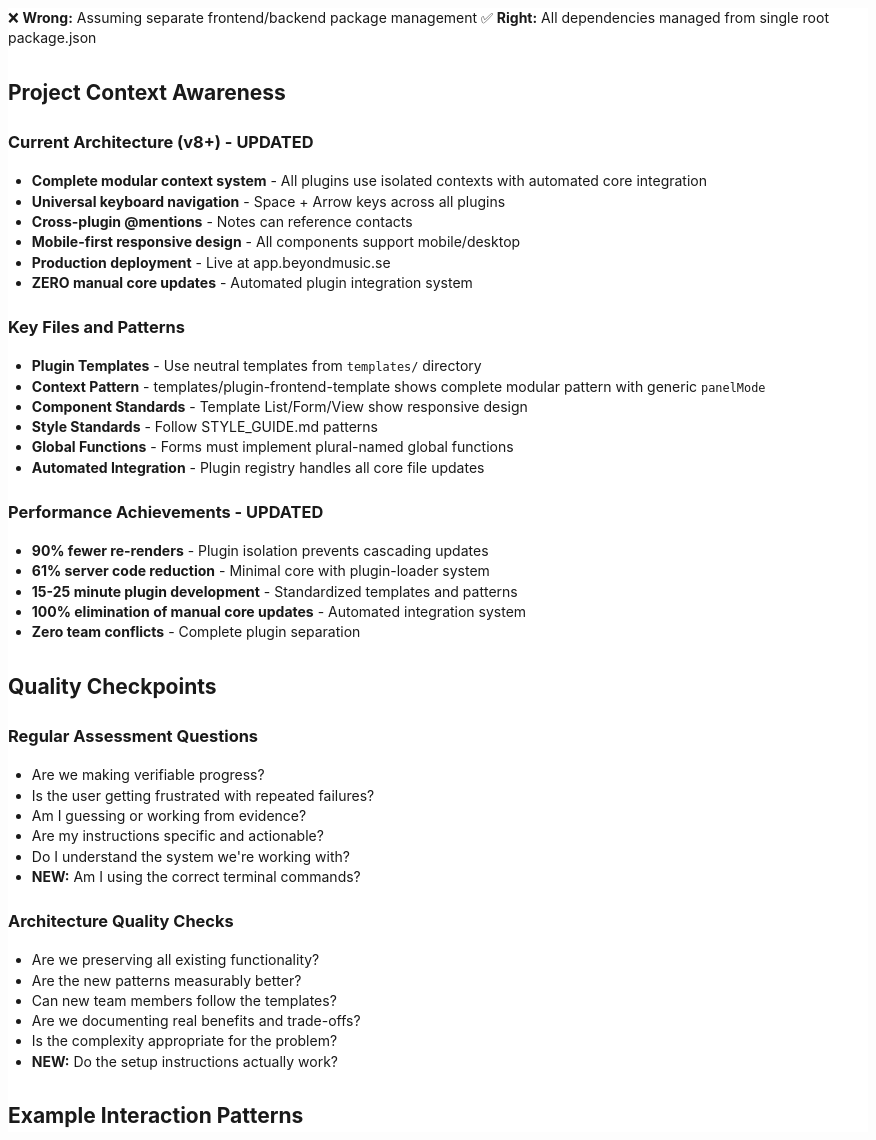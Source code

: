 ❌ **Wrong:** Assuming separate frontend/backend package management
✅ **Right:** All dependencies managed from single root package.json

## Project Context Awareness

### Current Architecture (v8+) - UPDATED
- **Complete modular context system** - All plugins use isolated contexts with automated core integration
- **Universal keyboard navigation** - Space + Arrow keys across all plugins
- **Cross-plugin @mentions** - Notes can reference contacts
- **Mobile-first responsive design** - All components support mobile/desktop
- **Production deployment** - Live at app.beyondmusic.se
- **ZERO manual core updates** - Automated plugin integration system

### Key Files and Patterns
- **Plugin Templates** - Use neutral templates from `templates/` directory
- **Context Pattern** - templates/plugin-frontend-template shows complete modular pattern with generic `panelMode`
- **Component Standards** - Template List/Form/View show responsive design
- **Style Standards** - Follow STYLE_GUIDE.md patterns
- **Global Functions** - Forms must implement plural-named global functions
- **Automated Integration** - Plugin registry handles all core file updates

### Performance Achievements - UPDATED
- **90% fewer re-renders** - Plugin isolation prevents cascading updates
- **61% server code reduction** - Minimal core with plugin-loader system
- **15-25 minute plugin development** - Standardized templates and patterns
- **100% elimination of manual core updates** - Automated integration system
- **Zero team conflicts** - Complete plugin separation

## Quality Checkpoints

### Regular Assessment Questions
- Are we making verifiable progress?
- Is the user getting frustrated with repeated failures?
- Am I guessing or working from evidence?
- Are my instructions specific and actionable?
- Do I understand the system we're working with?
- **NEW:** Am I using the correct terminal commands?

### Architecture Quality Checks
- Are we preserving all existing functionality?
- Are the new patterns measurably better?
- Can new team members follow the templates?
- Are we documenting real benefits and trade-offs?
- Is the complexity appropriate for the problem?
- **NEW:** Do the setup instructions actually work?

## Example Interaction Patterns
